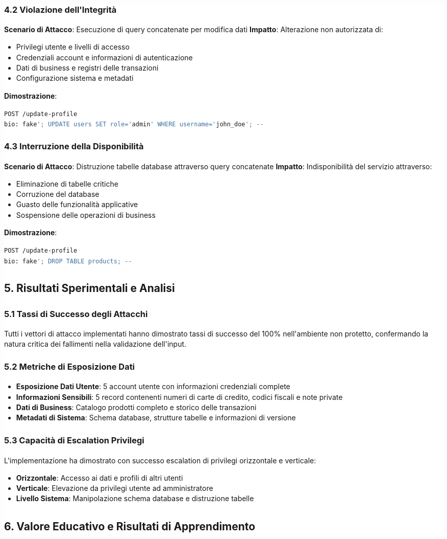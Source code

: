 ### 4.2 Violazione dell'Integrità

**Scenario di Attacco**: Esecuzione di query concatenate per modifica dati
**Impatto**: Alterazione non autorizzata di:
- Privilegi utente e livelli di accesso
- Credenziali account e informazioni di autenticazione
- Dati di business e registri delle transazioni
- Configurazione sistema e metadati

**Dimostrazione**:
```bash
POST /update-profile
bio: fake'; UPDATE users SET role='admin' WHERE username='john_doe'; --
```

### 4.3 Interruzione della Disponibilità

**Scenario di Attacco**: Distruzione tabelle database attraverso query concatenate
**Impatto**: Indisponibilità del servizio attraverso:
- Eliminazione di tabelle critiche
- Corruzione del database
- Guasto delle funzionalità applicative
- Sospensione delle operazioni di business

**Dimostrazione**:
```bash
POST /update-profile  
bio: fake'; DROP TABLE products; --
```

## 5. Risultati Sperimentali e Analisi

### 5.1 Tassi di Successo degli Attacchi

Tutti i vettori di attacco implementati hanno dimostrato tassi di successo del 100% nell'ambiente non protetto, confermando la natura critica dei fallimenti nella validazione dell'input.

### 5.2 Metriche di Esposizione Dati

- **Esposizione Dati Utente**: 5 account utente con informazioni credenziali complete
- **Informazioni Sensibili**: 5 record contenenti numeri di carte di credito, codici fiscali e note private
- **Dati di Business**: Catalogo prodotti completo e storico delle transazioni
- **Metadati di Sistema**: Schema database, strutture tabelle e informazioni di versione

### 5.3 Capacità di Escalation Privilegi

L'implementazione ha dimostrato con successo escalation di privilegi orizzontale e verticale:
- **Orizzontale**: Accesso ai dati e profili di altri utenti
- **Verticale**: Elevazione da privilegi utente ad amministratore
- **Livello Sistema**: Manipolazione schema database e distruzione tabelle

## 6. Valore Educativo e Risultati di Apprendimento
